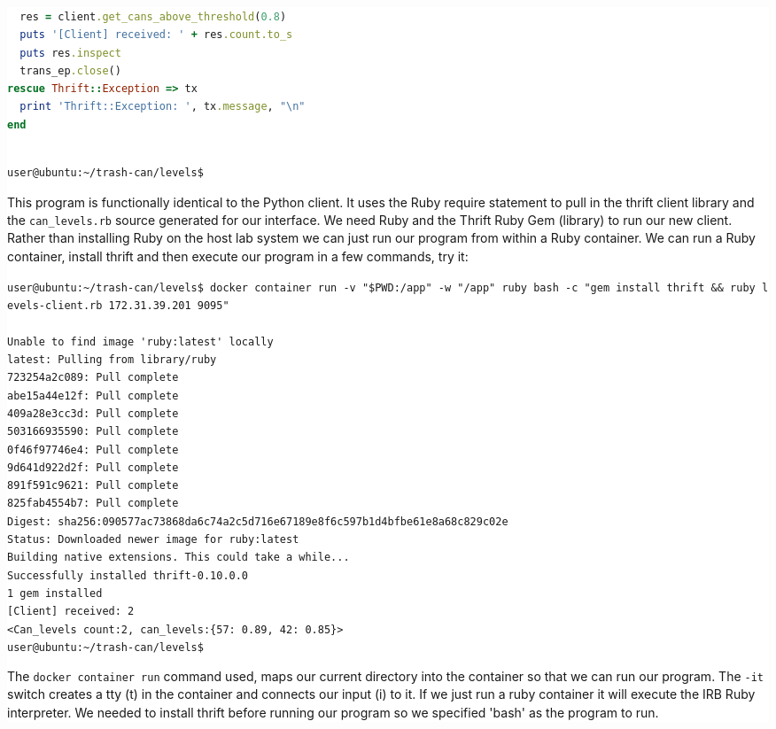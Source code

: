 ```ruby
  res = client.get_cans_above_threshold(0.8)
  puts '[Client] received: ' + res.count.to_s
  puts res.inspect
  trans_ep.close()
rescue Thrift::Exception => tx
  print 'Thrift::Exception: ', tx.message, "\n"
end
```
```

user@ubuntu:~/trash-can/levels$
```

This program is functionally identical to the Python client. It uses the Ruby require statement to pull in the thrift
client library and the `can_levels.rb` source generated for our interface. We need Ruby and the Thrift Ruby Gem
(library) to run our new client. Rather than installing Ruby on the host lab system we can just run our program from
within a Ruby container. We can run a Ruby container, install thrift and then execute our program in a few commands, try
it:

```
user@ubuntu:~/trash-can/levels$ docker container run -v "$PWD:/app" -w "/app" ruby bash -c "gem install thrift && ruby levels-client.rb 172.31.39.201 9095"

Unable to find image 'ruby:latest' locally
latest: Pulling from library/ruby
723254a2c089: Pull complete
abe15a44e12f: Pull complete
409a28e3cc3d: Pull complete
503166935590: Pull complete
0f46f97746e4: Pull complete
9d641d922d2f: Pull complete
891f591c9621: Pull complete
825fab4554b7: Pull complete
Digest: sha256:090577ac73868da6c74a2c5d716e67189e8f6c597b1d4bfbe61e8a68c829c02e
Status: Downloaded newer image for ruby:latest
Building native extensions. This could take a while...
Successfully installed thrift-0.10.0.0
1 gem installed
[Client] received: 2
<Can_levels count:2, can_levels:{57: 0.89, 42: 0.85}>
user@ubuntu:~/trash-can/levels$
```

The `docker container run` command used, maps our current directory into the container so that we can run our program.
The `-it` switch creates a tty (t) in the container and connects our input (i) to it. If we just run a ruby container it
will execute the IRB Ruby interpreter. We needed to install thrift before running our program so we specified 'bash' as
the program to run.


[RX-M LLC]: ../../../../cd/brand.svg "RX-M LLC"